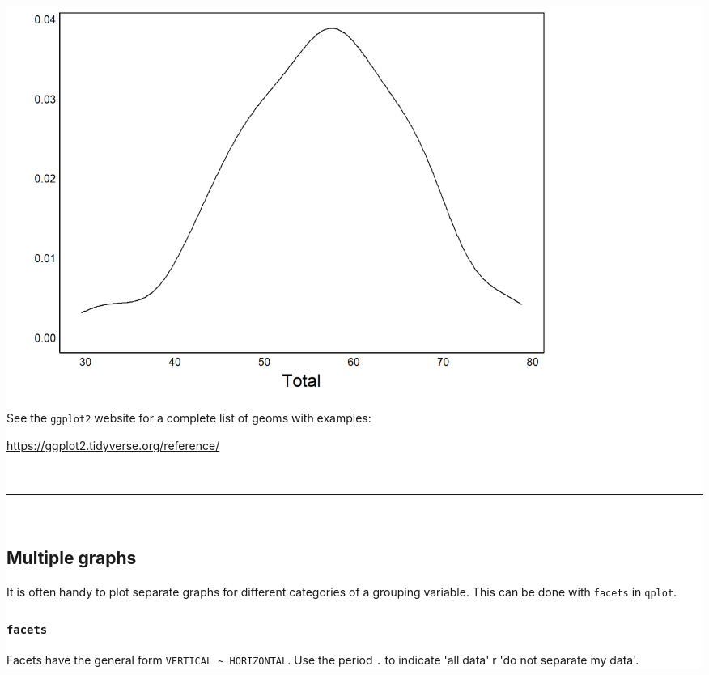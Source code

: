 <img src="02_qplot_files/figure-html/unnamed-chunk-33-1.png" width="672" />

See the `ggplot2` website for a complete list of geoms with examples:

https://ggplot2.tidyverse.org/reference/

<br>

***

<br>

## Multiple graphs

It is often handy to plot separate graphs for different categories of a grouping variable. This can be done with `facets` in `qplot`.

### `facets`

Facets have the general form `VERTICAL ~ HORIZONTAL`. Use the period `.` to indicate 'all data' r 'do not separate my data'.

